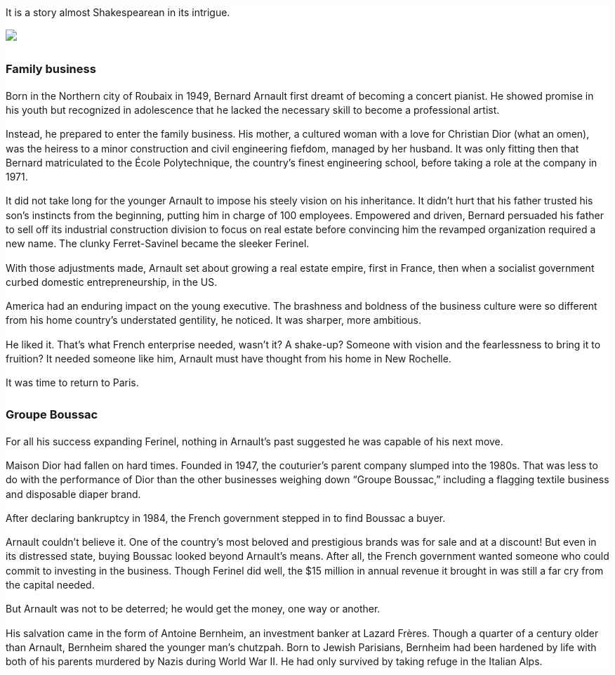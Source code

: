 It is a story almost Shakespearean in its intrigue. 

![](https://assets.website-files.com/5f73bbd13fa8b95aedaf300b/60858b8a614bb73fb50b48d5_Untitled_Artwork%20109.jpg)

### Family business

Born in the Northern city of Roubaix in 1949, Bernard Arnault first dreamt of becoming a concert pianist. He showed promise in his youth but recognized in adolescence that he lacked the necessary skill to become a professional artist.   

Instead, he prepared to enter the family business. His mother, a cultured woman with a love for Christian Dior (what an omen), was the heiress to a minor construction and civil engineering fiefdom, managed by her husband. It was only fitting then that Bernard matriculated to the École Polytechnique, the country’s finest engineering school, before taking a role at the company in 1971.    

It did not take long for the younger Arnault to impose his steely vision on his inheritance. It didn’t hurt that his father trusted his son’s instincts from the beginning, putting him in charge of 100 employees. Empowered and driven, Bernard persuaded his father to sell off its industrial construction division to focus on real estate before convincing him the revamped organization required a new name. The clunky Ferret-Savinel became the sleeker Ferinel.   

With those adjustments made, Arnault set about growing a real estate empire, first in France, then when a socialist government curbed domestic entrepreneurship, in the US.   

America had an enduring impact on the young executive. The brashness and boldness of the business culture were so different from his home country’s understated gentility, he noticed. It was sharper, more ambitious.   

He liked it. That’s what French enterprise needed, wasn’t it? A shake-up? Someone with vision and the fearlessness to bring it to fruition? It needed someone like him, Arnault must have thought from his home in New Rochelle.   

It was time to return to Paris. 

### Groupe Boussac

For all his success expanding Ferinel, nothing in Arnault’s past suggested he was capable of his next move.   

Maison Dior had fallen on hard times. Founded in 1947, the couturier’s parent company slumped into the 1980s. That was less to do with the performance of Dior than the other businesses weighing down “Groupe Boussac,” including a flagging textile business and disposable diaper brand.  

After declaring bankruptcy in 1984, the French government stepped in to find Boussac a buyer.  

Arnault couldn’t believe it. One of the country’s most beloved and prestigious brands was for sale and at a discount! But even in its distressed state, buying Boussac looked beyond Arnault’s means. After all, the French government wanted someone who could commit to investing in the business. Though Ferinel did well, the $15 million in annual revenue it brought in was still a far cry from the capital needed.   

But Arnault was not to be deterred; he would get the money, one way or another.   

His salvation came in the form of Antoine Bernheim, an investment banker at Lazard Frères. Though a quarter of a century older than Arnault, Bernheim shared the younger man’s chutzpah. Born to Jewish Parisians, Bernheim had been hardened by life with both of his parents murdered by Nazis during World War II. He had only survived by taking refuge in the Italian Alps.   
